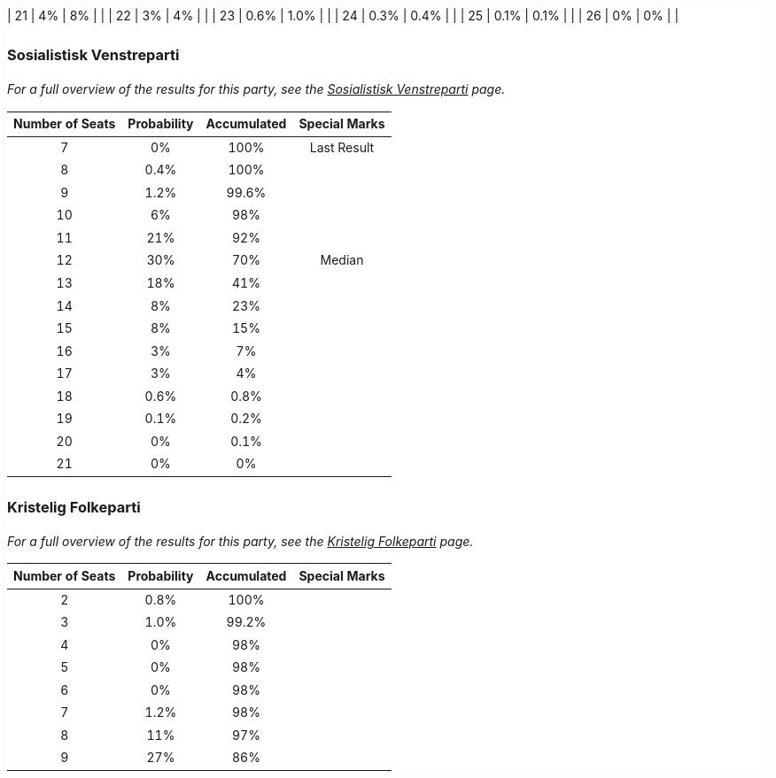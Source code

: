 | 21 | 4% | 8% |  |
| 22 | 3% | 4% |  |
| 23 | 0.6% | 1.0% |  |
| 24 | 0.3% | 0.4% |  |
| 25 | 0.1% | 0.1% |  |
| 26 | 0% | 0% |  |

### Sosialistisk Venstreparti

*For a full overview of the results for this party, see the [Sosialistisk Venstreparti](party-sosialistiskvenstreparti.html) page.*

| Number of Seats | Probability | Accumulated | Special Marks |
|:---------------:|:-----------:|:-----------:|:-------------:|
| 7 | 0% | 100% | Last Result |
| 8 | 0.4% | 100% |  |
| 9 | 1.2% | 99.6% |  |
| 10 | 6% | 98% |  |
| 11 | 21% | 92% |  |
| 12 | 30% | 70% | Median |
| 13 | 18% | 41% |  |
| 14 | 8% | 23% |  |
| 15 | 8% | 15% |  |
| 16 | 3% | 7% |  |
| 17 | 3% | 4% |  |
| 18 | 0.6% | 0.8% |  |
| 19 | 0.1% | 0.2% |  |
| 20 | 0% | 0.1% |  |
| 21 | 0% | 0% |  |

### Kristelig Folkeparti

*For a full overview of the results for this party, see the [Kristelig Folkeparti](party-kristeligfolkeparti.html) page.*

| Number of Seats | Probability | Accumulated | Special Marks |
|:---------------:|:-----------:|:-----------:|:-------------:|
| 2 | 0.8% | 100% |  |
| 3 | 1.0% | 99.2% |  |
| 4 | 0% | 98% |  |
| 5 | 0% | 98% |  |
| 6 | 0% | 98% |  |
| 7 | 1.2% | 98% |  |
| 8 | 11% | 97% |  |
| 9 | 27% | 86% |  |
